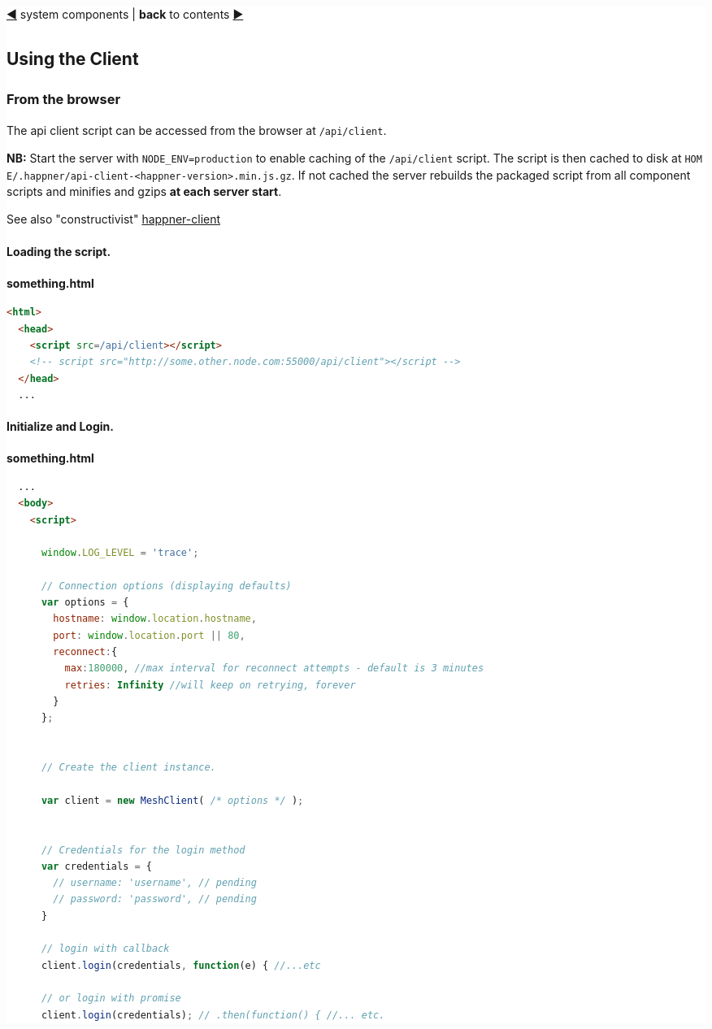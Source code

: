 [&#9664;](system.md) system components | __back__ to contents [&#9654;](https://github.com/happner/happner-2#documentation)

## Using the Client

### From the browser

The api client script can be accessed from the browser at `/api/client`.

__NB:__ Start the server with `NODE_ENV=production` to enable caching of the `/api/client` script. The script is then cached to disk at `HOME/.happner/api-client-<happner-version>.min.js.gz`. If not cached the server rebuilds the packaged script from all component scripts and minifies and gzips __at each server start__.

See also "constructivist" [happner-client](https://github.com/happner/happner-client)

#### Loading the script.

__something.html__
```html
<html>
  <head>
    <script src=/api/client></script>
    <!-- script src="http://some.other.node.com:55000/api/client"></script -->
  </head>
  ...
```

#### Initialize and Login.

__something.html__
```html
  ...
  <body>
    <script>

      window.LOG_LEVEL = 'trace';

      // Connection options (displaying defaults)
      var options = {
        hostname: window.location.hostname,
        port: window.location.port || 80,
        reconnect:{
          max:180000, //max interval for reconnect attempts - default is 3 minutes
          retries: Infinity //will keep on retrying, forever
        }
      };


      // Create the client instance.

      var client = new MeshClient( /* options */ );


      // Credentials for the login method
      var credentials = {
        // username: 'username', // pending
        // password: 'password', // pending
      }

      // login with callback
      client.login(credentials, function(e) { //...etc

      // or login with promise
      client.login(credentials); // .then(function() { //... etc.

```